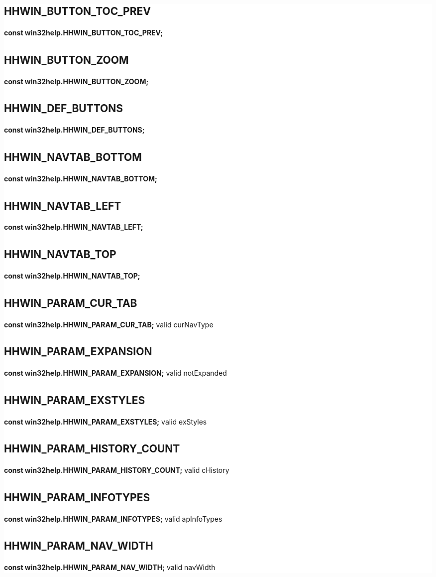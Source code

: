 
## HHWIN\_BUTTON\_TOC\_PREV
 **const win32help\.HHWIN\_BUTTON\_TOC\_PREV;** 


## HHWIN\_BUTTON\_ZOOM
 **const win32help\.HHWIN\_BUTTON\_ZOOM;** 


## HHWIN\_DEF\_BUTTONS
 **const win32help\.HHWIN\_DEF\_BUTTONS;** 


## HHWIN\_NAVTAB\_BOTTOM
 **const win32help\.HHWIN\_NAVTAB\_BOTTOM;** 


## HHWIN\_NAVTAB\_LEFT
 **const win32help\.HHWIN\_NAVTAB\_LEFT;** 


## HHWIN\_NAVTAB\_TOP
 **const win32help\.HHWIN\_NAVTAB\_TOP;** 


## HHWIN\_PARAM\_CUR\_TAB
 **const win32help\.HHWIN\_PARAM\_CUR\_TAB;** 
valid curNavType

## HHWIN\_PARAM\_EXPANSION
 **const win32help\.HHWIN\_PARAM\_EXPANSION;** 
valid notExpanded

## HHWIN\_PARAM\_EXSTYLES
 **const win32help\.HHWIN\_PARAM\_EXSTYLES;** 
valid exStyles

## HHWIN\_PARAM\_HISTORY\_COUNT
 **const win32help\.HHWIN\_PARAM\_HISTORY\_COUNT;** 
valid cHistory

## HHWIN\_PARAM\_INFOTYPES
 **const win32help\.HHWIN\_PARAM\_INFOTYPES;** 
valid apInfoTypes

## HHWIN\_PARAM\_NAV\_WIDTH
 **const win32help\.HHWIN\_PARAM\_NAV\_WIDTH;** 
valid navWidth
